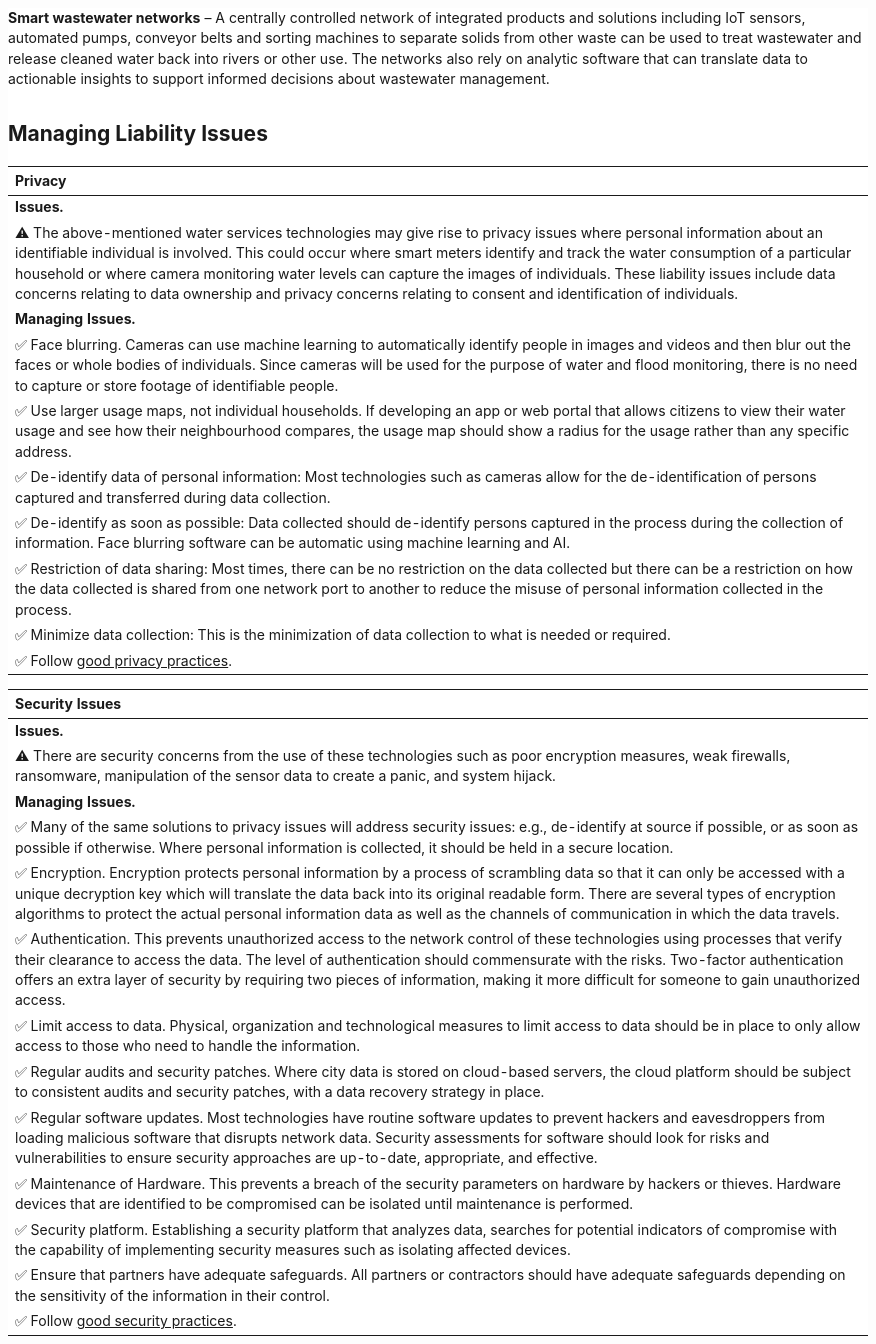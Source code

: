 **Smart wastewater networks** – A centrally controlled network of integrated products and solutions including IoT sensors, automated pumps, conveyor belts and sorting machines to separate solids from other waste can be used to treat wastewater and release cleaned water back into rivers or other use. The networks also rely on analytic software that can translate data to actionable insights to support informed decisions about wastewater management.

## Managing Liability Issues

| Privacy |
| :--- |
| **Issues.** |
| ⚠ The above-mentioned water services technologies may give rise to privacy issues where personal information about an identifiable individual is involved. This could occur where smart meters identify and track the water consumption of a particular household or where camera monitoring water levels can capture the images of individuals. These liability issues include data concerns relating to data ownership and privacy concerns relating to consent and identification of individuals. |
| **Managing Issues.** |
| ✅ Face blurring. Cameras can use machine learning to automatically identify people in images and videos and then blur out the faces or whole bodies of individuals. Since cameras will be used for the purpose of water and flood monitoring, there is no need to capture or store footage of identifiable people. |
| ✅ Use larger usage maps, not individual households. If developing an app or web portal that allows citizens to view their water usage and see how their neighbourhood compares, the usage map should show a radius for the usage rather than any specific address. |
| ✅ De-identify data of personal information: Most technologies such as cameras allow for the de-identification of persons captured and transferred during data collection. |
| ✅ De-identify as soon as possible: Data collected should de-identify persons captured in the process during the collection of information. Face blurring software can be automatic using machine learning and AI. |
| ✅ Restriction of data sharing: Most times, there can be no restriction on the data collected but there can be a restriction on how the data collected is shared from one network port to another to reduce the misuse of personal information collected in the process. |
| ✅ Minimize data collection: This is the minimization of data collection to what is needed or required. |
| ✅ Follow [good privacy practices](https://cippic-ca.github.io/SmartCityToolkit/privacy.html). |

| Security Issues |
| :--- |
| **Issues.** |
| ⚠ There are security concerns from the use of these technologies such as poor encryption measures, weak firewalls, ransomware, manipulation of the sensor data to create a panic, and system hijack. |
| **Managing Issues.** |
| ✅ Many of the same solutions to privacy issues will address security issues:  e.g., de-identify at source if possible, or as soon as possible if otherwise.  Where personal information is collected, it should be held in a secure location. |
| ✅ Encryption. Encryption protects personal information by a process of scrambling data so that it can only be accessed with a unique decryption key which will translate the data back into its original readable form. There are several types of encryption algorithms to protect the actual personal information data as well as the channels of communication in which the data travels. |
| ✅  Authentication. This prevents unauthorized access to the network control of these technologies using processes that verify their clearance to access the data. The level of authentication should commensurate with the risks. Two-factor authentication offers an extra layer of security by requiring two pieces of information, making it more difficult for someone to gain unauthorized access. |
| ✅ Limit access to data. Physical, organization and technological measures to limit access to data should be in place to only allow access to those who need to handle the information. |
| ✅ Regular audits and security patches. Where city data is stored on cloud-based servers, the cloud platform should be subject to consistent audits and security patches, with a data recovery strategy in place. |
| ✅  Regular software updates. Most technologies have routine software updates to prevent hackers and eavesdroppers from loading malicious software that disrupts network data. Security assessments for software should look for risks and vulnerabilities to ensure security approaches are up-to-date, appropriate, and effective. |
| ✅ Maintenance of Hardware. This prevents a breach of the security parameters on hardware by hackers or thieves. Hardware devices that are identified to be compromised can be isolated until maintenance is performed. |
| ✅ Security platform. Establishing a security platform that analyzes data, searches for potential indicators of compromise with the capability of implementing security measures such as isolating affected devices. |
| ✅ Ensure that partners have adequate safeguards. All partners or contractors should have adequate safeguards depending on the sensitivity of the information in their control. |
| ✅ Follow [good security practices](https://cippic-ca.github.io/SmartCityToolkit/security.html). |
